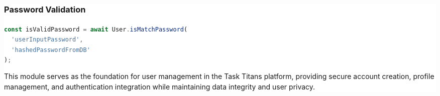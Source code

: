 ### Password Validation
```typescript
const isValidPassword = await User.isMatchPassword(
  'userInputPassword',
  'hashedPasswordFromDB'
);
```

This module serves as the foundation for user management in the Task Titans platform, providing secure account creation, profile management, and authentication integration while maintaining data integrity and user privacy.